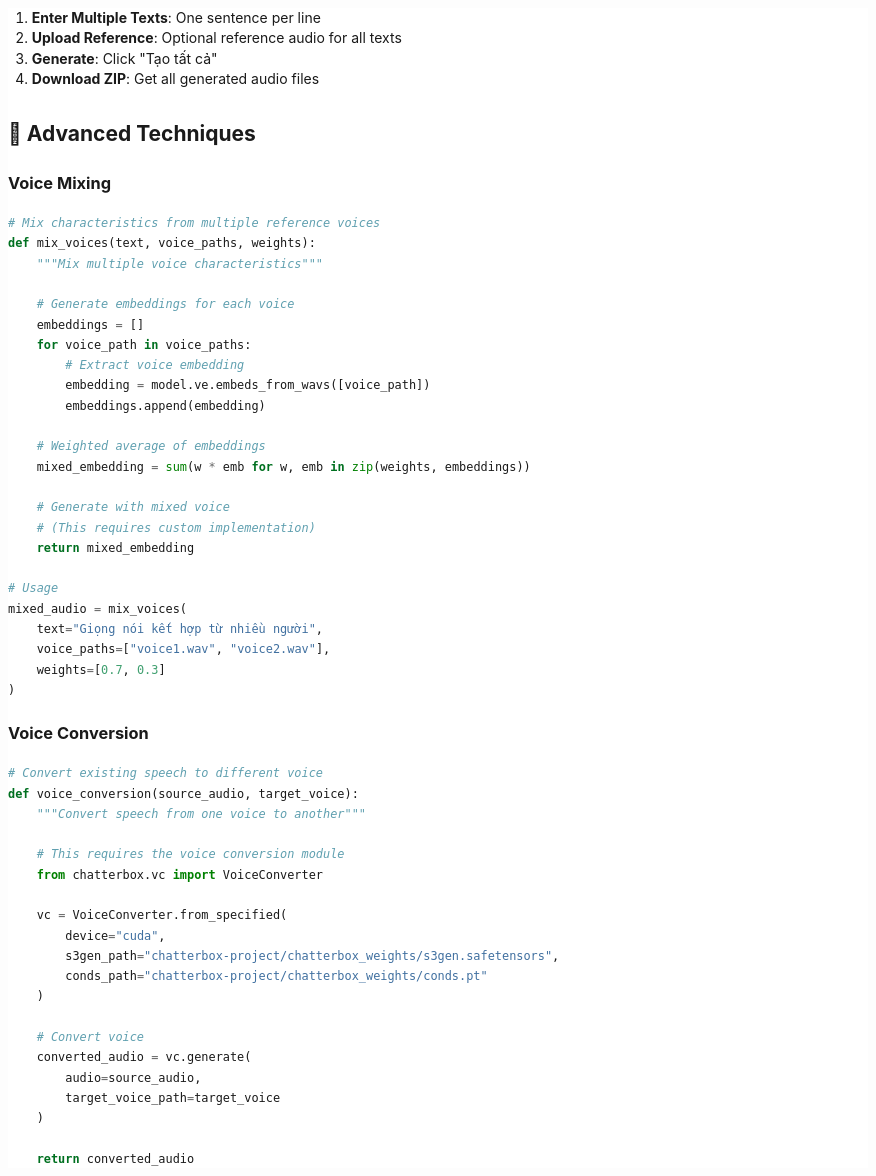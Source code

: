 1. **Enter Multiple Texts**: One sentence per line
2. **Upload Reference**: Optional reference audio for all texts
3. **Generate**: Click "Tạo tất cả"
4. **Download ZIP**: Get all generated audio files

## 🔬 Advanced Techniques

### Voice Mixing

```python
# Mix characteristics from multiple reference voices
def mix_voices(text, voice_paths, weights):
    """Mix multiple voice characteristics"""
    
    # Generate embeddings for each voice
    embeddings = []
    for voice_path in voice_paths:
        # Extract voice embedding
        embedding = model.ve.embeds_from_wavs([voice_path])
        embeddings.append(embedding)
    
    # Weighted average of embeddings
    mixed_embedding = sum(w * emb for w, emb in zip(weights, embeddings))
    
    # Generate with mixed voice
    # (This requires custom implementation)
    return mixed_embedding

# Usage
mixed_audio = mix_voices(
    text="Giọng nói kết hợp từ nhiều người",
    voice_paths=["voice1.wav", "voice2.wav"],
    weights=[0.7, 0.3]
)
```

### Voice Conversion

```python
# Convert existing speech to different voice
def voice_conversion(source_audio, target_voice):
    """Convert speech from one voice to another"""
    
    # This requires the voice conversion module
    from chatterbox.vc import VoiceConverter
    
    vc = VoiceConverter.from_specified(
        device="cuda",
        s3gen_path="chatterbox-project/chatterbox_weights/s3gen.safetensors",
        conds_path="chatterbox-project/chatterbox_weights/conds.pt"
    )
    
    # Convert voice
    converted_audio = vc.generate(
        audio=source_audio,
        target_voice_path=target_voice
    )
    
    return converted_audio
```
